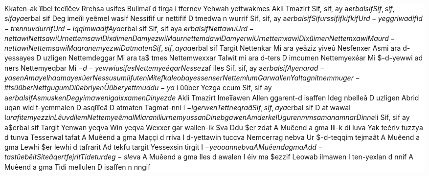 Kkaten-ak îîbel tceîîêev Rrehsa usifes
Bulimaî d tirga i tfernev Yehwah yettwakmes Akli Tmazirt
Sif, sif, ay a$erbal sif
Sif, sif, sif ay a$erbal sif
Deg imeîîi yeêmel wasif
Nessifif ur nettifif
D tmedwa n wurrif
Sif, sif, ay a$erbal sif
Sif ur ssifif kifkif
Ur d-yeggri wadif
I d-trennuv d urrif
Ur d-iqqim wadif
Ay a$erbal sif
Sif, sif aya $erbal sif Nettawu Ur d-nettawi Nettsawi Ur nettemsawi D ixdimen D amyezwi
Ma ur nettemdawi D amyerwi Ur nettemxawi D ixûimen Nettemxawi
Ma ur d-nettawi Nettemsawi Maara nemyezwi D atmaten
Sif, sif, aya a$erbal sif Targit Nettenkar
Mi ara yeâziz yiveû Nesfenxer
Asmi ara d-yessayes D uzligen Nettemdeggar
Mi ara ta$ tmes Nettemwexxar
Talwit mi ara d-ters D imcumen Nettemyexéar
Mi $-d-yewwi ad ners Nettemyeqbar
Mi $-d-yewwi usifes Nettemyeêqar Nesse$zaf iles
Sif, sif, ay a$erbal sif
Ayen ara d-yasen
Ama yelha ama yexûer Nessusum I ifuten
Mi tefka leoba yessenser Nettemlum Gar wallen
Yal tagnit nemmuger-itt s ûûber Nettgugum D iûebriyen
Üûber yettmuddu-ya$ i ûûber Yezga ccum
Sif, sif ay a$erbal sif Asmusken
Deg yimawen iga ixxamen Din yezde$ Akli Tmazirt Imeîîawen
Allen ggarent-d isaffen Ideg nbelleâ D uzligen
Abrid uqan wid t-yemmalen D asqiîîeâ D atmaten
Tagmat-nni i $-igerwen Tettneqraâ
Sif, sif, ay a$erbal sif
D at wawal
I$uraf i temyezzin
Lêuv d ilem Nettemyeêmal
Mi ara nili ur nemyussan D inebgawen Amderkel
Uguren mmsaman amnar Din ne$li
Sif, sif ay a$erbal sif Targit Yenwan yeqva Win yeqva
Wexxer gar wallen-ik $va
Ddu $er zdat
A Muêend a gma
Ili-k di luva
Yak teériv tuzzya d tunva Tesserwal tafat
A Muêend a gma
Maççi d rriva
I d-yettawin tuccva Nemcerrag nebva
Ur $-d-teqqim tejmaât
A Muêend a gma
Lewhi $er lewhi d tafrarit
Ad tekfu targit Yessexsin tirgit
I $-yeooan nebva
A Muêend a gma
Ad d-tas tûebêit
Si teâqer tfejrit
Tidet ur deg-s le$va
A Muêend a gma
Iles d awalen
I éiv ma $ezzif Leowab ilmawen
I ten-yexlan d nnif
A Muêend a gma Tidi mellulen
D isaffen n nngif